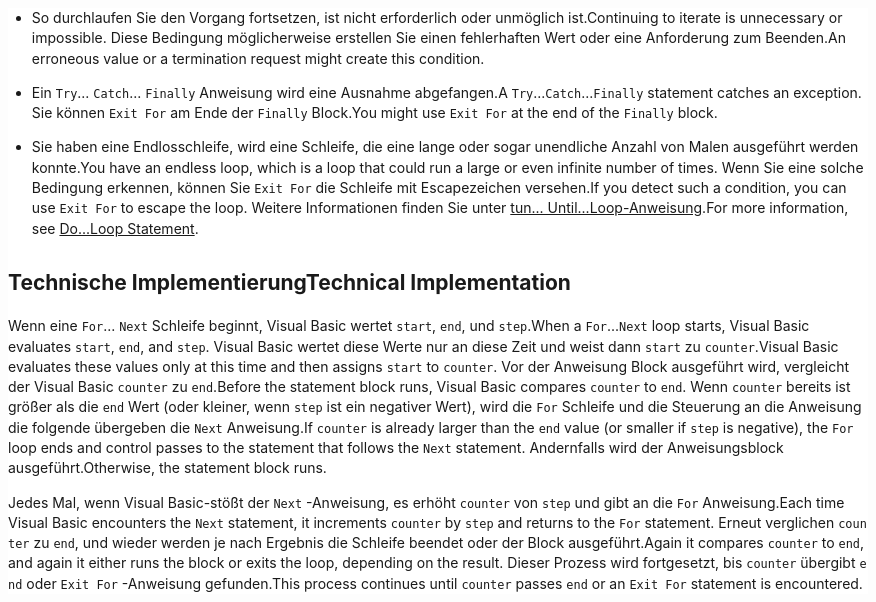 - <span data-ttu-id="b94e4-163">So durchlaufen Sie den Vorgang fortsetzen, ist nicht erforderlich oder unmöglich ist.</span><span class="sxs-lookup"><span data-stu-id="b94e4-163">Continuing to iterate is unnecessary or impossible.</span></span> <span data-ttu-id="b94e4-164">Diese Bedingung möglicherweise erstellen Sie einen fehlerhaften Wert oder eine Anforderung zum Beenden.</span><span class="sxs-lookup"><span data-stu-id="b94e4-164">An erroneous value or a termination request might create this condition.</span></span>  
  
- <span data-ttu-id="b94e4-165">Ein `Try`... `Catch`... `Finally` Anweisung wird eine Ausnahme abgefangen.</span><span class="sxs-lookup"><span data-stu-id="b94e4-165">A `Try`...`Catch`...`Finally` statement catches an exception.</span></span> <span data-ttu-id="b94e4-166">Sie können `Exit For` am Ende der `Finally` Block.</span><span class="sxs-lookup"><span data-stu-id="b94e4-166">You might use `Exit For` at the end of the `Finally` block.</span></span>  
  
- <span data-ttu-id="b94e4-167">Sie haben eine Endlosschleife, wird eine Schleife, die eine lange oder sogar unendliche Anzahl von Malen ausgeführt werden konnte.</span><span class="sxs-lookup"><span data-stu-id="b94e4-167">You have an endless loop, which is a loop that could run a large or even infinite number of times.</span></span> <span data-ttu-id="b94e4-168">Wenn Sie eine solche Bedingung erkennen, können Sie `Exit For` die Schleife mit Escapezeichen versehen.</span><span class="sxs-lookup"><span data-stu-id="b94e4-168">If you detect such a condition, you can use `Exit For` to escape the loop.</span></span> <span data-ttu-id="b94e4-169">Weitere Informationen finden Sie unter [tun... Until...Loop-Anweisung](../../../visual-basic/language-reference/statements/do-loop-statement.md).</span><span class="sxs-lookup"><span data-stu-id="b94e4-169">For more information, see [Do...Loop Statement](../../../visual-basic/language-reference/statements/do-loop-statement.md).</span></span>  
  
## <a name="technical-implementation"></a><span data-ttu-id="b94e4-170">Technische Implementierung</span><span class="sxs-lookup"><span data-stu-id="b94e4-170">Technical Implementation</span></span>  
 <span data-ttu-id="b94e4-171">Wenn eine `For`... `Next` Schleife beginnt, Visual Basic wertet `start`, `end`, und `step`.</span><span class="sxs-lookup"><span data-stu-id="b94e4-171">When a `For`...`Next` loop starts, Visual Basic evaluates `start`, `end`, and `step`.</span></span> <span data-ttu-id="b94e4-172">Visual Basic wertet diese Werte nur an diese Zeit und weist dann `start` zu `counter`.</span><span class="sxs-lookup"><span data-stu-id="b94e4-172">Visual Basic evaluates these values only at this time and then assigns `start` to `counter`.</span></span> <span data-ttu-id="b94e4-173">Vor der Anweisung Block ausgeführt wird, vergleicht der Visual Basic `counter` zu `end`.</span><span class="sxs-lookup"><span data-stu-id="b94e4-173">Before the statement block runs, Visual Basic compares `counter` to `end`.</span></span> <span data-ttu-id="b94e4-174">Wenn `counter` bereits ist größer als die `end` Wert (oder kleiner, wenn `step` ist ein negativer Wert), wird die `For` Schleife und die Steuerung an die Anweisung die folgende übergeben die `Next` Anweisung.</span><span class="sxs-lookup"><span data-stu-id="b94e4-174">If `counter` is already larger than the `end` value (or smaller if `step` is negative), the `For` loop ends and control passes to the statement that follows the `Next` statement.</span></span> <span data-ttu-id="b94e4-175">Andernfalls wird der Anweisungsblock ausgeführt.</span><span class="sxs-lookup"><span data-stu-id="b94e4-175">Otherwise, the statement block runs.</span></span>  
  
 <span data-ttu-id="b94e4-176">Jedes Mal, wenn Visual Basic-stößt der `Next` -Anweisung, es erhöht `counter` von `step` und gibt an die `For` Anweisung.</span><span class="sxs-lookup"><span data-stu-id="b94e4-176">Each time Visual Basic encounters the `Next` statement, it increments `counter` by `step` and returns to the `For` statement.</span></span> <span data-ttu-id="b94e4-177">Erneut verglichen `counter` zu `end`, und wieder werden je nach Ergebnis die Schleife beendet oder der Block ausgeführt.</span><span class="sxs-lookup"><span data-stu-id="b94e4-177">Again it compares `counter` to `end`, and again it either runs the block or exits the loop, depending on the result.</span></span> <span data-ttu-id="b94e4-178">Dieser Prozess wird fortgesetzt, bis `counter` übergibt `end` oder `Exit For` -Anweisung gefunden.</span><span class="sxs-lookup"><span data-stu-id="b94e4-178">This process continues until `counter` passes `end` or an `Exit For` statement is encountered.</span></span>  
  